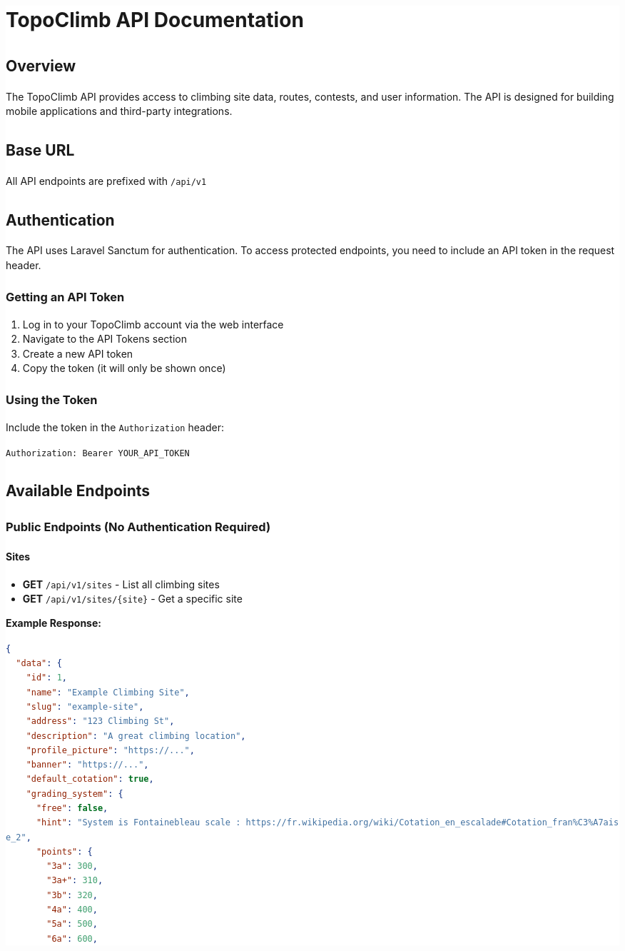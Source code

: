 # TopoClimb API Documentation

## Overview

The TopoClimb API provides access to climbing site data, routes, contests, and user information. The API is designed for building mobile applications and third-party integrations.

## Base URL

All API endpoints are prefixed with `/api/v1`

## Authentication

The API uses Laravel Sanctum for authentication. To access protected endpoints, you need to include an API token in the request header.

### Getting an API Token

1. Log in to your TopoClimb account via the web interface
2. Navigate to the API Tokens section
3. Create a new API token
4. Copy the token (it will only be shown once)

### Using the Token

Include the token in the `Authorization` header:

```
Authorization: Bearer YOUR_API_TOKEN
```

## Available Endpoints

### Public Endpoints (No Authentication Required)

#### Sites

- **GET** `/api/v1/sites` - List all climbing sites
- **GET** `/api/v1/sites/{site}` - Get a specific site

**Example Response:**
```json
{
  "data": {
    "id": 1,
    "name": "Example Climbing Site",
    "slug": "example-site",
    "address": "123 Climbing St",
    "description": "A great climbing location",
    "profile_picture": "https://...",
    "banner": "https://...",
    "default_cotation": true,
    "grading_system": {
      "free": false,
      "hint": "System is Fontainebleau scale : https://fr.wikipedia.org/wiki/Cotation_en_escalade#Cotation_fran%C3%A7aise_2",
      "points": {
        "3a": 300,
        "3a+": 310,
        "3b": 320,
        "4a": 400,
        "5a": 500,
        "6a": 600,
```